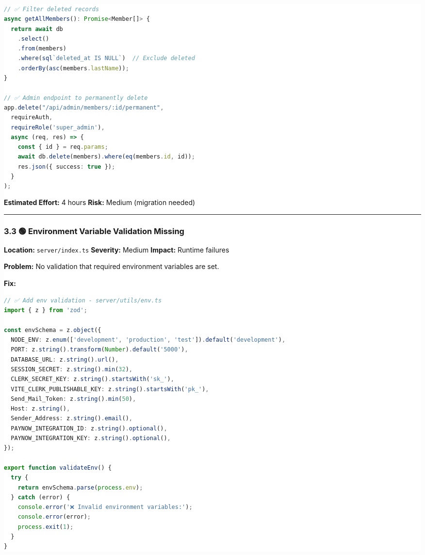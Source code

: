 ```typescript
// ✅ Filter deleted records
async getAllMembers(): Promise<Member[]> {
  return await db
    .select()
    .from(members)
    .where(sql`deleted_at IS NULL`)  // Exclude deleted
    .orderBy(asc(members.lastName));
}

// ✅ Admin endpoint to permanently delete
app.delete("/api/admin/members/:id/permanent",
  requireAuth,
  requireRole('super_admin'),
  async (req, res) => {
    const { id } = req.params;
    await db.delete(members).where(eq(members.id, id));
    res.json({ success: true });
  }
);
```

**Estimated Effort:** 4 hours
**Risk:** Medium (migration needed)

---

### 3.3 🟢 Environment Variable Validation Missing

**Location:** `server/index.ts`
**Severity:** Medium
**Impact:** Runtime failures

**Problem:**
No validation that required environment variables are set.

**Fix:**

```typescript
// ✅ Add env validation - server/utils/env.ts
import { z } from 'zod';

const envSchema = z.object({
  NODE_ENV: z.enum(['development', 'production', 'test']).default('development'),
  PORT: z.string().transform(Number).default('5000'),
  DATABASE_URL: z.string().url(),
  SESSION_SECRET: z.string().min(32),
  CLERK_SECRET_KEY: z.string().startsWith('sk_'),
  VITE_CLERK_PUBLISHABLE_KEY: z.string().startsWith('pk_'),
  Send_Mail_Token: z.string().min(50),
  Host: z.string(),
  Sender_Address: z.string().email(),
  PAYNOW_INTEGRATION_ID: z.string().optional(),
  PAYNOW_INTEGRATION_KEY: z.string().optional(),
});

export function validateEnv() {
  try {
    return envSchema.parse(process.env);
  } catch (error) {
    console.error('❌ Invalid environment variables:');
    console.error(error);
    process.exit(1);
  }
}

```